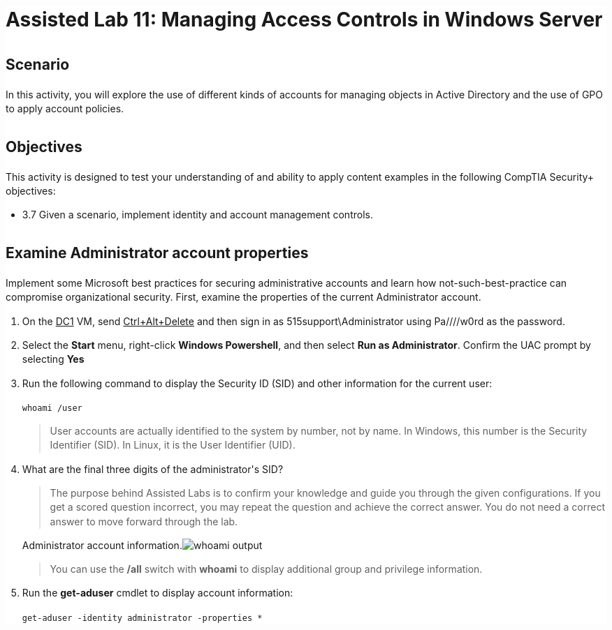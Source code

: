 # Assisted Lab 11: Managing Access Controls in Windows Server

## Scenario

In this activity, you will explore the use of different kinds of accounts for managing objects in Active Directory and the use of GPO to apply account policies.

## Objectives

This activity is designed to test your understanding of and ability to apply content examples in the following CompTIA Security+ objectives:

-   3.7 Given a scenario, implement identity and account management controls.


## Examine Administrator account properties

Implement some Microsoft best practices for securing administrative accounts and learn how not-such-best-practice can compromise organizational security. First, examine the properties of the current Administrator account.

1.  On the [DC1](https://labclient.labondemand.com/Instructions/cbbc5195-100c-4191-bbdc-b5cfcc621478?rc=10#) VM, send [Ctrl+Alt+Delete](https://labclient.labondemand.com/Instructions/cbbc5195-100c-4191-bbdc-b5cfcc621478?rc=10#) and then sign in as 515support\Administrator using Pa//$//$w0rd as the password.
    
2.  Select the **Start** menu, right-click **Windows Powershell**, and then select **Run as Administrator**. Confirm the UAC prompt by selecting **Yes**
    
3.  Run the following command to display the Security ID (SID) and other information for the current user:
    
    ```
    whoami /user
    ```
    
    > User accounts are actually identified to the system by number, not by name. In Windows, this number is the Security Identifier (SID). In Linux, it is the User Identifier (UID).
    
4.  What are the final three digits of the administrator's SID?
    
    > The purpose behind Assisted Labs is to confirm your knowledge and guide you through the given configurations. If you get a scored question incorrect, you may repeat the question and achieve the correct answer. You do not need a correct answer to move forward through the lab.
    
    Administrator account information.![whoami output](https://labondemand.blob.core.windows.net/content/lab84045/Screen%20Shot%202020-11-07%20at%2012.11.37%20PM.png)
    
    > You can use the **/all** switch with **whoami** to display additional group and privilege information.
    
5.  Run the **get-aduser** cmdlet to display account information:
    
    ```
    get-aduser -identity administrator -properties *
    ```
    